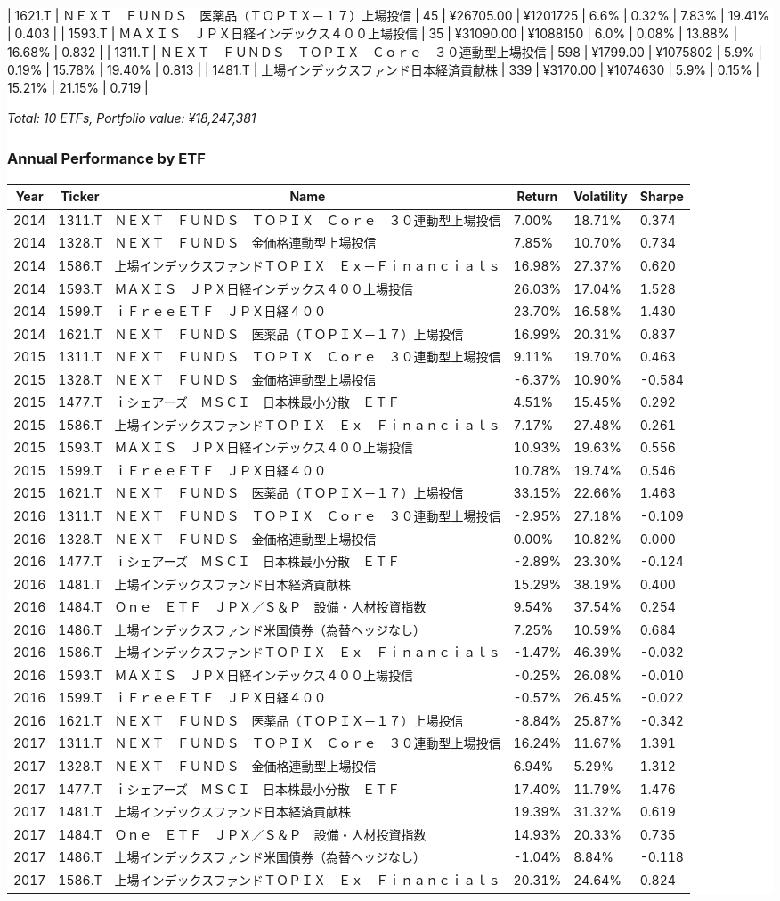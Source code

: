 | 1621.T | ＮＥＸＴ　ＦＵＮＤＳ　医薬品（ＴＯＰＩＸ－１７）上場投信 | 45 | ¥26705.00 | ¥1201725 | 6.6% | 0.32% | 7.83% | 19.41% | 0.403 |
| 1593.T | ＭＡＸＩＳ　ＪＰＸ日経インデックス４００上場投信 | 35 | ¥31090.00 | ¥1088150 | 6.0% | 0.08% | 13.88% | 16.68% | 0.832 |
| 1311.T | ＮＥＸＴ　ＦＵＮＤＳ　ＴＯＰＩＸ　Ｃｏｒｅ　３０連動型上場投信 | 598 | ¥1799.00 | ¥1075802 | 5.9% | 0.19% | 15.78% | 19.40% | 0.813 |
| 1481.T | 上場インデックスファンド日本経済貢献株 | 339 | ¥3170.00 | ¥1074630 | 5.9% | 0.15% | 15.21% | 21.15% | 0.719 |

*Total: 10 ETFs, Portfolio value: ¥18,247,381*

### Annual Performance by ETF
| Year | Ticker | Name | Return | Volatility | Sharpe |
| --- | --- | --- | --- | --- | --- |
| 2014 | 1311.T | ＮＥＸＴ　ＦＵＮＤＳ　ＴＯＰＩＸ　Ｃｏｒｅ　３０連動型上場投信 | 7.00% | 18.71% | 0.374 |
| 2014 | 1328.T | ＮＥＸＴ　ＦＵＮＤＳ　金価格連動型上場投信 | 7.85% | 10.70% | 0.734 |
| 2014 | 1586.T | 上場インデックスファンドＴＯＰＩＸ　Ｅｘ－Ｆｉｎａｎｃｉａｌｓ | 16.98% | 27.37% | 0.620 |
| 2014 | 1593.T | ＭＡＸＩＳ　ＪＰＸ日経インデックス４００上場投信 | 26.03% | 17.04% | 1.528 |
| 2014 | 1599.T | ｉＦｒｅｅＥＴＦ　ＪＰＸ日経４００ | 23.70% | 16.58% | 1.430 |
| 2014 | 1621.T | ＮＥＸＴ　ＦＵＮＤＳ　医薬品（ＴＯＰＩＸ－１７）上場投信 | 16.99% | 20.31% | 0.837 |
| 2015 | 1311.T | ＮＥＸＴ　ＦＵＮＤＳ　ＴＯＰＩＸ　Ｃｏｒｅ　３０連動型上場投信 | 9.11% | 19.70% | 0.463 |
| 2015 | 1328.T | ＮＥＸＴ　ＦＵＮＤＳ　金価格連動型上場投信 | -6.37% | 10.90% | -0.584 |
| 2015 | 1477.T | ｉシェアーズ　ＭＳＣＩ　日本株最小分散　ＥＴＦ | 4.51% | 15.45% | 0.292 |
| 2015 | 1586.T | 上場インデックスファンドＴＯＰＩＸ　Ｅｘ－Ｆｉｎａｎｃｉａｌｓ | 7.17% | 27.48% | 0.261 |
| 2015 | 1593.T | ＭＡＸＩＳ　ＪＰＸ日経インデックス４００上場投信 | 10.93% | 19.63% | 0.556 |
| 2015 | 1599.T | ｉＦｒｅｅＥＴＦ　ＪＰＸ日経４００ | 10.78% | 19.74% | 0.546 |
| 2015 | 1621.T | ＮＥＸＴ　ＦＵＮＤＳ　医薬品（ＴＯＰＩＸ－１７）上場投信 | 33.15% | 22.66% | 1.463 |
| 2016 | 1311.T | ＮＥＸＴ　ＦＵＮＤＳ　ＴＯＰＩＸ　Ｃｏｒｅ　３０連動型上場投信 | -2.95% | 27.18% | -0.109 |
| 2016 | 1328.T | ＮＥＸＴ　ＦＵＮＤＳ　金価格連動型上場投信 | 0.00% | 10.82% | 0.000 |
| 2016 | 1477.T | ｉシェアーズ　ＭＳＣＩ　日本株最小分散　ＥＴＦ | -2.89% | 23.30% | -0.124 |
| 2016 | 1481.T | 上場インデックスファンド日本経済貢献株 | 15.29% | 38.19% | 0.400 |
| 2016 | 1484.T | Ｏｎｅ　ＥＴＦ　ＪＰＸ／Ｓ＆Ｐ　設備・人材投資指数 | 9.54% | 37.54% | 0.254 |
| 2016 | 1486.T | 上場インデックスファンド米国債券（為替ヘッジなし） | 7.25% | 10.59% | 0.684 |
| 2016 | 1586.T | 上場インデックスファンドＴＯＰＩＸ　Ｅｘ－Ｆｉｎａｎｃｉａｌｓ | -1.47% | 46.39% | -0.032 |
| 2016 | 1593.T | ＭＡＸＩＳ　ＪＰＸ日経インデックス４００上場投信 | -0.25% | 26.08% | -0.010 |
| 2016 | 1599.T | ｉＦｒｅｅＥＴＦ　ＪＰＸ日経４００ | -0.57% | 26.45% | -0.022 |
| 2016 | 1621.T | ＮＥＸＴ　ＦＵＮＤＳ　医薬品（ＴＯＰＩＸ－１７）上場投信 | -8.84% | 25.87% | -0.342 |
| 2017 | 1311.T | ＮＥＸＴ　ＦＵＮＤＳ　ＴＯＰＩＸ　Ｃｏｒｅ　３０連動型上場投信 | 16.24% | 11.67% | 1.391 |
| 2017 | 1328.T | ＮＥＸＴ　ＦＵＮＤＳ　金価格連動型上場投信 | 6.94% | 5.29% | 1.312 |
| 2017 | 1477.T | ｉシェアーズ　ＭＳＣＩ　日本株最小分散　ＥＴＦ | 17.40% | 11.79% | 1.476 |
| 2017 | 1481.T | 上場インデックスファンド日本経済貢献株 | 19.39% | 31.32% | 0.619 |
| 2017 | 1484.T | Ｏｎｅ　ＥＴＦ　ＪＰＸ／Ｓ＆Ｐ　設備・人材投資指数 | 14.93% | 20.33% | 0.735 |
| 2017 | 1486.T | 上場インデックスファンド米国債券（為替ヘッジなし） | -1.04% | 8.84% | -0.118 |
| 2017 | 1586.T | 上場インデックスファンドＴＯＰＩＸ　Ｅｘ－Ｆｉｎａｎｃｉａｌｓ | 20.31% | 24.64% | 0.824 |